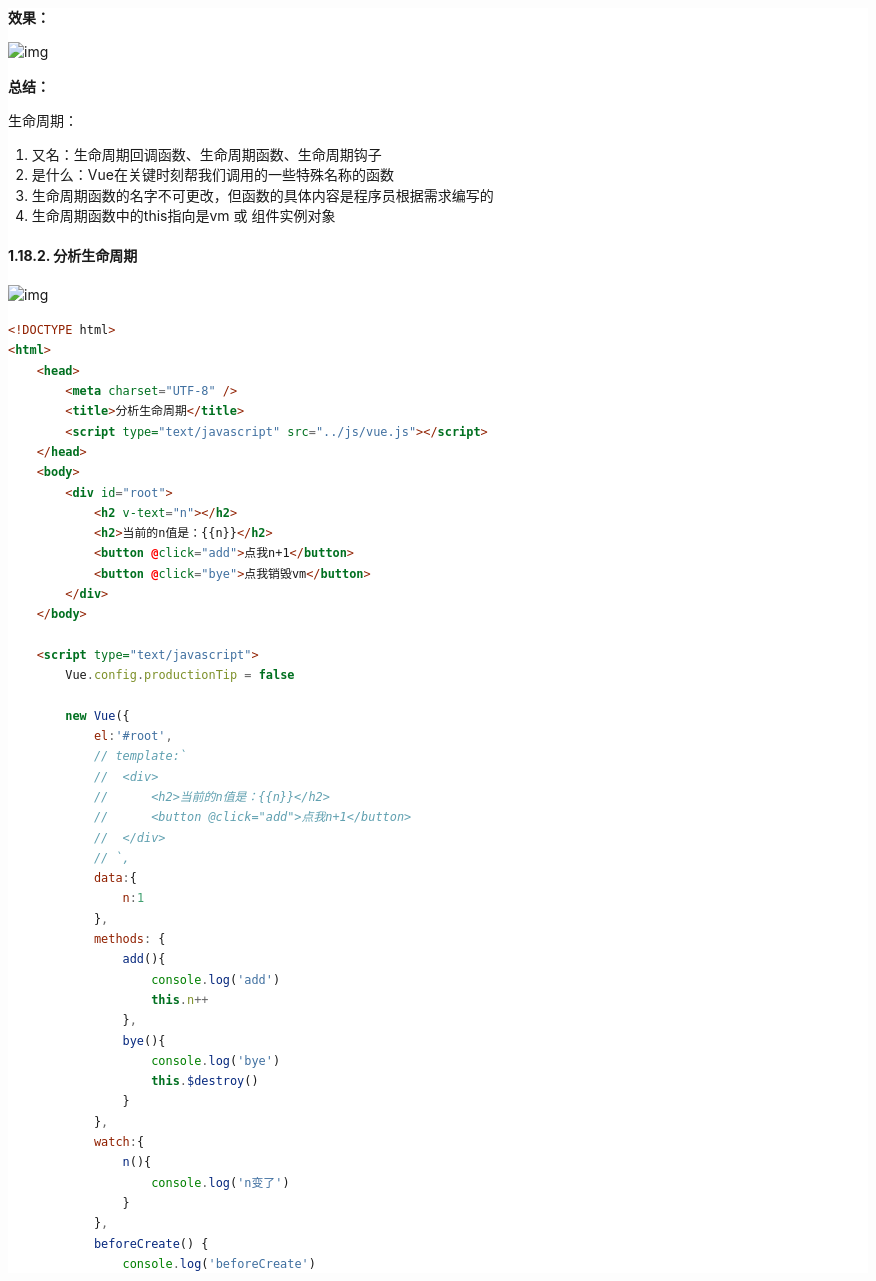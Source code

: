 
**效果：**

![img](https://img-blog.csdnimg.cn/img_convert/0b14317b2381599b5638c398ab97a240.png)

**总结：**

生命周期：

1. 又名：生命周期回调函数、生命周期函数、生命周期钩子
2. 是什么：Vue在关键时刻帮我们调用的一些特殊名称的函数
3. 生命周期函数的名字不可更改，但函数的具体内容是程序员根据需求编写的
4. 生命周期函数中的this指向是vm 或 组件实例对象

#### 1.18.2. 分析生命周期

![img](https://img-blog.csdnimg.cn/img_convert/934db3f17c6daded6578bdf1a769d9dc.png)

```html
<!DOCTYPE html>
<html>
	<head>
		<meta charset="UTF-8" />
		<title>分析生命周期</title>
		<script type="text/javascript" src="../js/vue.js"></script>
	</head>
	<body>
		<div id="root">
			<h2 v-text="n"></h2>
			<h2>当前的n值是：{{n}}</h2>
			<button @click="add">点我n+1</button>
			<button @click="bye">点我销毁vm</button>
		</div>
	</body>

	<script type="text/javascript">
		Vue.config.productionTip = false

		new Vue({
			el:'#root',
			// template:`
			// 	<div>
			// 		<h2>当前的n值是：{{n}}</h2>
			// 		<button @click="add">点我n+1</button>
			// 	</div>
			// `,
			data:{
				n:1
			},
			methods: {
				add(){
					console.log('add')
					this.n++
				},
				bye(){
					console.log('bye')
					this.$destroy()
				}
			},
			watch:{
				n(){
					console.log('n变了')
				}
			},
			beforeCreate() {
				console.log('beforeCreate')
```